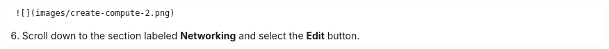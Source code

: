       ![](images/create-compute-2.png)

6. Scroll down to the section labeled **Networking** and select the **Edit** button.
